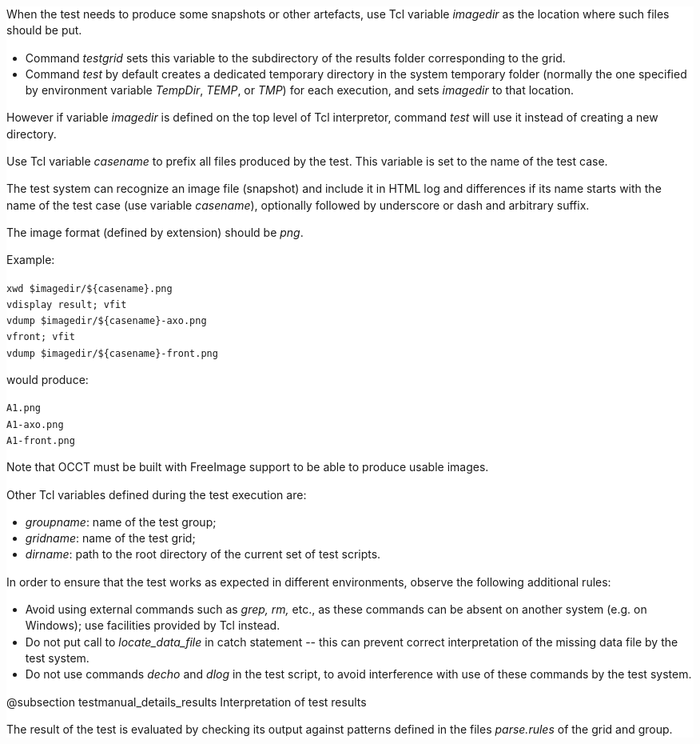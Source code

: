 When the test needs to produce some snapshots or other artefacts, use Tcl variable *imagedir* as the location where such files should be put. 
* Command *testgrid* sets this variable to the subdirectory of the results folder corresponding to the grid. 
* Command *test* by default creates a dedicated temporary directory in the system temporary folder (normally the one specified by environment variable *TempDir*, *TEMP*, or *TMP*) for each execution, and sets *imagedir* to that location. 

However if variable *imagedir* is defined on the top level of Tcl interpretor, command *test* will use it instead of creating a new directory.

Use Tcl variable *casename* to prefix all files produced by the test. 
This variable is set to the name of the test case.

The test system can recognize an image file (snapshot) and include it in HTML log and differences if its name starts with the name of the test case (use variable *casename*), optionally followed by underscore or dash and arbitrary suffix.

The image format (defined by extension) should be *png*.

Example:
~~~~~
xwd $imagedir/${casename}.png
vdisplay result; vfit
vdump $imagedir/${casename}-axo.png
vfront; vfit
vdump $imagedir/${casename}-front.png
~~~~~

would produce:
~~~~~
A1.png
A1-axo.png
A1-front.png
~~~~~

Note that OCCT must be built with FreeImage support to be able to produce usable images.

Other Tcl variables defined during the test execution are:
- *groupname*: name of the test group;
- *gridname*: name of the test grid;
- *dirname*: path to the root directory of the current set of test scripts.

In order to ensure that the test works as expected in different environments, observe the following additional rules:
* Avoid using external commands such as *grep, rm,* etc., as these commands can be absent on another system (e.g. on Windows); use facilities provided by Tcl instead.
* Do not put call to *locate_data_file* in catch statement -- this can prevent correct interpretation of the missing data file by the test system.
* Do not use commands *decho* and *dlog* in the test script, to avoid interference with use of these commands by the test system.

@subsection testmanual_details_results Interpretation of test results

The result of the test is evaluated by checking its output against patterns defined in the files *parse.rules* of the grid and group.
